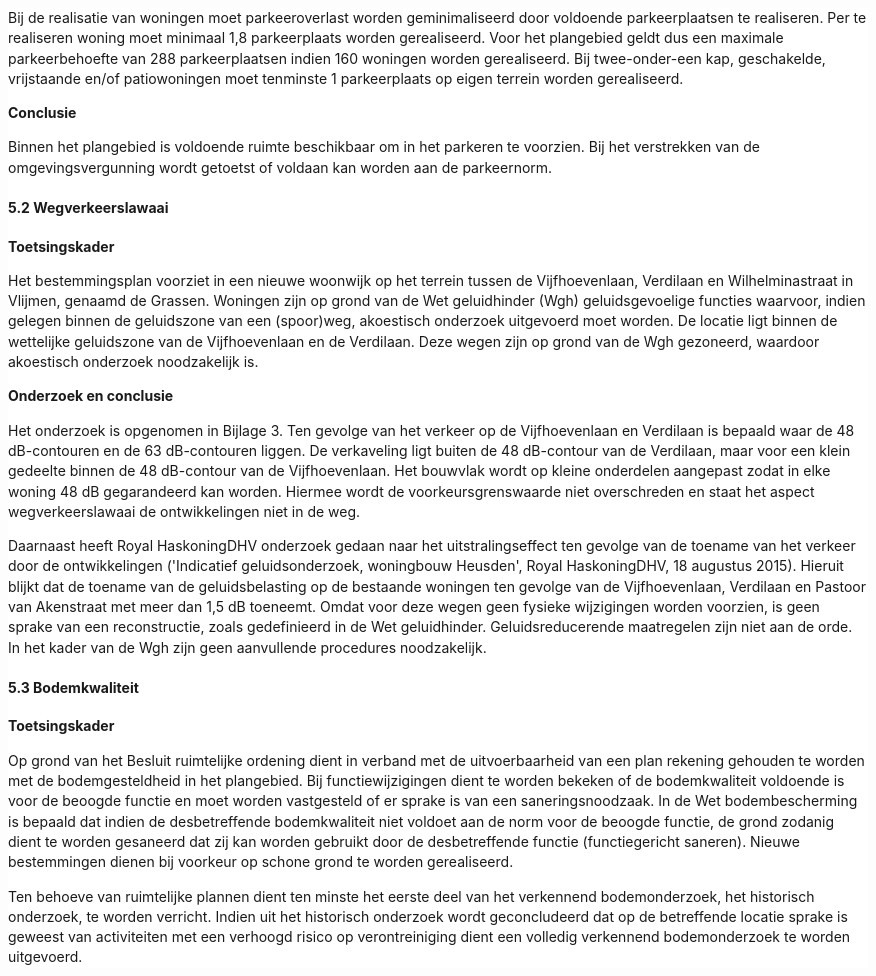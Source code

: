 Bij de realisatie van woningen moet parkeeroverlast worden geminimaliseerd door voldoende parkeerplaatsen te realiseren. Per te realiseren woning moet minimaal 1,8 parkeerplaats worden gerealiseerd. Voor het plangebied geldt dus een maximale parkeerbehoefte van 288 parkeerplaatsen indien 160 woningen worden gerealiseerd. Bij twee\-onder\-een kap, geschakelde, vrijstaande en/of patiowoningen moet tenminste 1 parkeerplaats op eigen terrein worden gerealiseerd.

**Conclusie**

Binnen het plangebied is voldoende ruimte beschikbaar om in het parkeren te voorzien. Bij het verstrekken van de omgevingsvergunning wordt getoetst of voldaan kan worden aan de parkeernorm.

#### 5\.2 Wegverkeerslawaai

**Toetsingskader**

Het bestemmingsplan voorziet in een nieuwe woonwijk op het terrein tussen de Vijfhoevenlaan, Verdilaan en Wilhelminastraat in Vlijmen, genaamd de Grassen. Woningen zijn op grond van de Wet geluidhinder (Wgh) geluidsgevoelige functies waarvoor, indien gelegen binnen de geluidszone van een (spoor)weg, akoestisch onderzoek uitgevoerd moet worden. De locatie ligt binnen de wettelijke geluidszone van de Vijfhoevenlaan en de Verdilaan. Deze wegen zijn op grond van de Wgh gezoneerd, waardoor akoestisch onderzoek noodzakelijk is.

**Onderzoek en conclusie**

Het onderzoek is opgenomen in Bijlage 3. Ten gevolge van het verkeer op de Vijfhoevenlaan en Verdilaan is bepaald waar de 48 dB\-contouren en de 63 dB\-contouren liggen. De verkaveling ligt buiten de 48 dB\-contour van de Verdilaan, maar voor een klein gedeelte binnen de 48 dB\-contour van de Vijfhoevenlaan. Het bouwvlak wordt op kleine onderdelen aangepast zodat in elke woning 48 dB gegarandeerd kan worden. Hiermee wordt de voorkeursgrenswaarde niet overschreden en staat het aspect wegverkeerslawaai de ontwikkelingen niet in de weg.

Daarnaast heeft Royal HaskoningDHV onderzoek gedaan naar het uitstralingseffect ten gevolge van de toename van het verkeer door de ontwikkelingen ('Indicatief geluidsonderzoek, woningbouw Heusden', Royal HaskoningDHV, 18 augustus 2015\). Hieruit blijkt dat de toename van de geluidsbelasting op de bestaande woningen ten gevolge van de Vijfhoevenlaan, Verdilaan en Pastoor van Akenstraat met meer dan 1,5 dB toeneemt. Omdat voor deze wegen geen fysieke wijzigingen worden voorzien, is geen sprake van een reconstructie, zoals gedefinieerd in de Wet geluidhinder. Geluidsreducerende maatregelen zijn niet aan de orde. In het kader van de Wgh zijn geen aanvullende procedures noodzakelijk.

#### 5\.3 Bodemkwaliteit

**Toetsingskader**

Op grond van het Besluit ruimtelijke ordening dient in verband met de uitvoerbaarheid van een plan rekening gehouden te worden met de bodemgesteldheid in het plangebied. Bij functiewijzigingen dient te worden bekeken of de bodemkwaliteit voldoende is voor de beoogde functie en moet worden vastgesteld of er sprake is van een saneringsnoodzaak. In de Wet bodembescherming is bepaald dat indien de desbetreffende bodemkwaliteit niet voldoet aan de norm voor de beoogde functie, de grond zodanig dient te worden gesaneerd dat zij kan worden gebruikt door de desbetreffende functie (functiegericht saneren). Nieuwe bestemmingen dienen bij voorkeur op schone grond te worden gerealiseerd.

Ten behoeve van ruimtelijke plannen dient ten minste het eerste deel van het verkennend bodemonderzoek, het historisch onderzoek, te worden verricht. Indien uit het historisch onderzoek wordt geconcludeerd dat op de betreffende locatie sprake is geweest van activiteiten met een verhoogd risico op verontreiniging dient een volledig verkennend bodemonderzoek te worden uitgevoerd.
